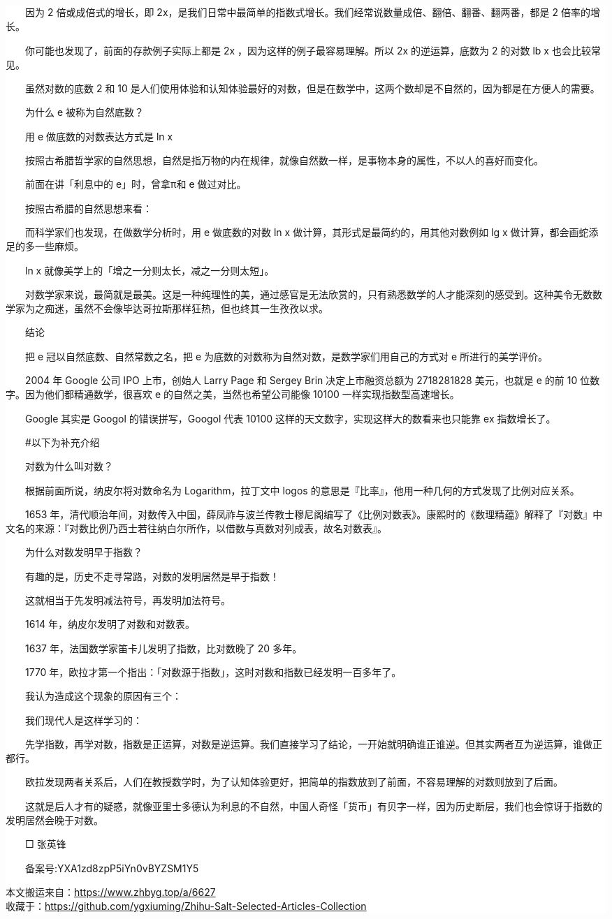 &emsp;&emsp;因为 2 倍或成倍式的增长，即 2x，是我们日常中最简单的指数式增长。我们经常说数量成倍、翻倍、翻番、翻两番，都是 2 倍率的增长。  
  
&emsp;&emsp;你可能也发现了，前面的存款例子实际上都是 2x ，因为这样的例子最容易理解。所以 2x 的逆运算，底数为 2 的对数 lb x 也会比较常见。  
  
&emsp;&emsp;虽然对数的底数 2 和 10 是人们使用体验和认知体验最好的对数，但是在数学中，这两个数却是不自然的，因为都是在方便人的需要。  
  
&emsp;&emsp;为什么 e 被称为自然底数？  
  
&emsp;&emsp;用 e 做底数的对数表达方式是 ln x  
  
&emsp;&emsp;按照古希腊哲学家的自然思想，自然是指万物的内在规律，就像自然数一样，是事物本身的属性，不以人的喜好而变化。  
  
&emsp;&emsp;前面在讲「利息中的 e」时，曾拿π和 e 做过对比。  
  
&emsp;&emsp;按照古希腊的自然思想来看：  
  
&emsp;&emsp;而科学家们也发现，在做数学分析时，用 e 做底数的对数 ln x 做计算，其形式是最简约的，用其他对数例如 lg x 做计算，都会画蛇添足的多一些麻烦。  
  
&emsp;&emsp;ln x 就像美学上的「增之一分则太长，减之一分则太短」。  
  
&emsp;&emsp;对数学家来说，最简就是最美。这是一种纯理性的美，通过感官是无法欣赏的，只有熟悉数学的人才能深刻的感受到。这种美令无数数学家为之痴迷，虽然不会像毕达哥拉斯那样狂热，但也终其一生孜孜以求。  
  
&emsp;&emsp;结论  
  
&emsp;&emsp;把 e 冠以自然底数、自然常数之名，把 e 为底数的对数称为自然对数，是数学家们用自己的方式对 e 所进行的美学评价。  
  
&emsp;&emsp;2004 年 Google 公司 IPO 上市，创始人 Larry Page 和 Sergey Brin 决定上市融资总额为 2718281828 美元，也就是 e 的前 10 位数字。因为他们都精通数学，很喜欢 e 的自然之美，当然也希望公司能像 10100 一样实现指数型高速增长。  
  
&emsp;&emsp;Google 其实是 Googol 的错误拼写，Googol 代表 10100 这样的天文数字，实现这样大的数看来也只能靠 ex 指数增长了。  
  
&emsp;&emsp;#以下为补充介绍  
  
&emsp;&emsp;对数为什么叫对数？  
  
&emsp;&emsp;根据前面所说，纳皮尔将对数命名为 Logarithm，拉丁文中 logos 的意思是『比率』，他用一种几何的方式发现了比例对应关系。  
  
&emsp;&emsp;1653 年，清代顺治年间，对数传入中国，薛凤祚与波兰传教士穆尼阁编写了《比例对数表》。康熙时的《数理精蕴》解释了『对数』中文名的来源：『对数比例乃西士若往纳白尔所作，以借数与真数对列成表，故名对数表』。  
  
&emsp;&emsp;为什么对数发明早于指数？  
  
&emsp;&emsp;有趣的是，历史不走寻常路，对数的发明居然是早于指数！  
  
&emsp;&emsp;这就相当于先发明减法符号，再发明加法符号。  
  
&emsp;&emsp;1614 年，纳皮尔发明了对数和对数表。  
  
&emsp;&emsp;1637 年，法国数学家笛卡儿发明了指数，比对数晚了 20 多年。  
  
&emsp;&emsp;1770 年，欧拉才第一个指出：「对数源于指数」，这时对数和指数已经发明一百多年了。  
  
&emsp;&emsp;我认为造成这个现象的原因有三个：  
  
&emsp;&emsp;我们现代人是这样学习的：  
  
&emsp;&emsp;先学指数，再学对数，指数是正运算，对数是逆运算。我们直接学习了结论，一开始就明确谁正谁逆。但其实两者互为逆运算，谁做正都行。  
  
&emsp;&emsp;欧拉发现两者关系后，人们在教授数学时，为了认知体验更好，把简单的指数放到了前面，不容易理解的对数则放到了后面。  
  
&emsp;&emsp;这就是后人才有的疑惑，就像亚里士多德认为利息的不自然，中国人奇怪「货币」有贝字一样，因为历史断层，我们也会惊讶于指数的发明居然会晚于对数。  
  
&emsp;&emsp;□ 张英锋  
  
&emsp;&emsp;备案号:YXA1zd8zpP5iYn0vBYZSM1Y5  
  
本文搬运来自：https://www.zhbyg.top/a/6627  
 收藏于：https://github.com/ygxiuming/Zhihu-Salt-Selected-Articles-Collection
